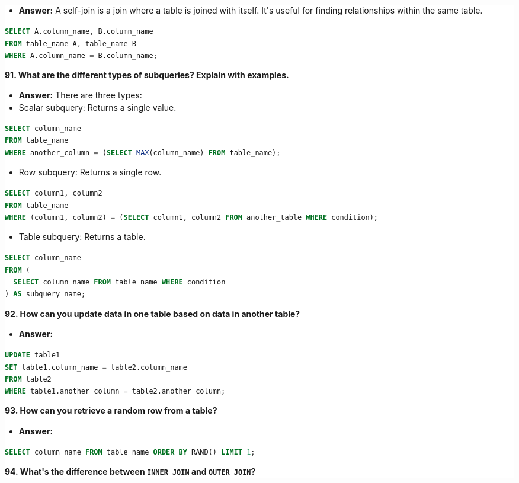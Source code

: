 
- **Answer:** A self-join is a join where a table is joined with itself. It's useful for finding relationships within the same table.

```sql
SELECT A.column_name, B.column_name 
FROM table_name A, table_name B 
WHERE A.column_name = B.column_name;

```
**91. What are the different types of subqueries? Explain with examples.**


- **Answer:** There are three types:
- Scalar subquery: Returns a single value.

```sql
SELECT column_name 
FROM table_name 
WHERE another_column = (SELECT MAX(column_name) FROM table_name);

```

- Row subquery: Returns a single row.

```sql
SELECT column1, column2 
FROM table_name 
WHERE (column1, column2) = (SELECT column1, column2 FROM another_table WHERE condition);

```

- Table subquery: Returns a table.

```sql
SELECT column_name 
FROM (
  SELECT column_name FROM table_name WHERE condition
) AS subquery_name;

```

**92. How can you update data in one table based on data in another table?**


- **Answer:**

```sql
UPDATE table1
SET table1.column_name = table2.column_name
FROM table2
WHERE table1.another_column = table2.another_column;

```
**93. How can you retrieve a random row from a table?**


- **Answer:**

```sql
SELECT column_name FROM table_name ORDER BY RAND() LIMIT 1;

```
**94. What's the difference between `INNER JOIN` and `OUTER JOIN`?**
